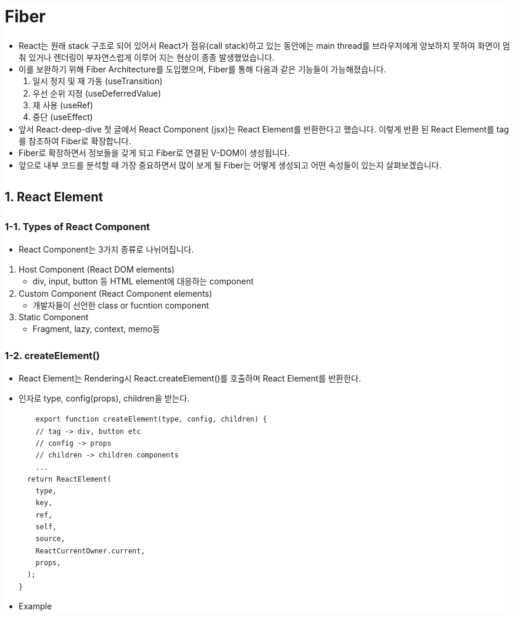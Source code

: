 # Fiber

- React는 원래 stack 구조로 되어 있어서 React가 점유(call stack)하고 있는 동안에는 main thread를 브라우저에게 양보하지 못하여 화면이 멈춰 있거나 렌더링이 부자연스럽게 이루어 지는 현상이 종종 발생했었습니다.
- 이를 보완하기 위해 Fiber Architecture를 도입했으며, Fiber를 통해 다음과 같은 기능들이 가능해졌습니다.
    1. 일시 정지 및 재 가동 (useTransition)
    2. 우선 순위 지정 (useDeferredValue)
    3. 재 사용 (useRef)
    4. 중단 (useEffect)
- 앞서 React-deep-dive 첫 글에서 React Component (jsx)는 React Element를 반환한다고 했습니다. 이렇게 반환 된 React Element를 tag를 참조하여 Fiber로 확장합니다.
- Fiber로 확장하면서 정보들을 갖게 되고 Fiber로 연결된 V-DOM이 생성됩니다.
- 앞으로 내부 코드를 분석할 때 가장 중요하면서 많이 보게 될 Fiber는 어떻게 생성되고 어떤 속성들이 있는지 살펴보겠습니다.

## 1. React Element

### 1-1. **Types of React Component**

- React Component는 3가지 종류로 나뉘어집니다.
1. Host Component (React DOM elements)
    - div, input, button 등 HTML element에 대응하는 component
2. Custom Component (React Component elements)
    - 개발자들이 선언한 class or fucntion component
3. Static Component
    - Fragment, lazy, context, memo등

### 1-2. createElement()

- React Element는 Rendering시 React.createElement()를 호출하며 React Element를 반환한다.
- 인자로 type, config(props), children을 받는다.
    
    ```tsx
    	export function createElement(type, config, children) {
    	// tag -> div, button etc
    	// config -> props
    	// children -> children components
    	...
      return ReactElement(
        type,
        key,
        ref,
        self,
        source,
        ReactCurrentOwner.current,
        props,
      );
    }
    ```
    
- Example
    